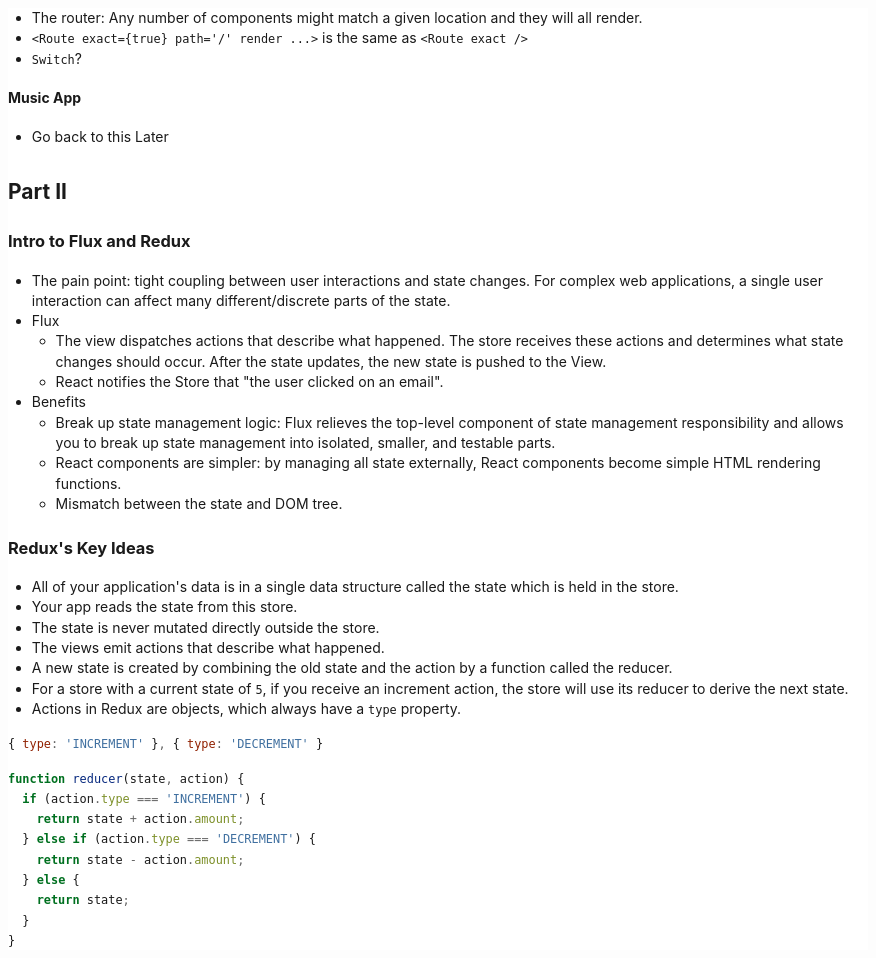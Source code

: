 - The router: Any number of components might match a given location and they will all render.
- `<Route exact={true} path='/' render ...>` is the same as `<Route exact />`
- `Switch`?

#### Music App

- Go back to this Later

## Part II

### Intro to Flux and Redux

- The pain point: tight coupling between user interactions and state changes. For complex web applications, a single user interaction can affect many different/discrete parts of the state.
- Flux
  - The view dispatches actions that describe what happened. The store receives these actions and determines what state changes should occur. After the state updates, the new state is pushed to the View.
  - React notifies the Store that "the user clicked on an email".
- Benefits
  - Break up state management logic: Flux relieves the top-level component of state management responsibility and allows you to break up state management into isolated, smaller, and testable parts.
  - React components are simpler: by managing all state externally, React components become simple HTML rendering functions.
  - Mismatch between the state and DOM tree.

### Redux's Key Ideas

- All of your application's data is in a single data structure called the state which is held in the store.
- Your app reads the state from this store.
- The state is never mutated directly outside the store.
- The views emit actions that describe what happened.
- A new state is created by combining the old state and the action by a function called the reducer.
- For a store with a current state of `5`, if you receive an increment action, the store will use its reducer to derive the next state.
- Actions in Redux are objects, which always have a `type` property.

``` js
{ type: 'INCREMENT' }, { type: 'DECREMENT' }
```


``` js
function reducer(state, action) {
  if (action.type === 'INCREMENT') {
    return state + action.amount;
  } else if (action.type === 'DECREMENT') {
    return state - action.amount;
  } else {
    return state;
  }
}
```
